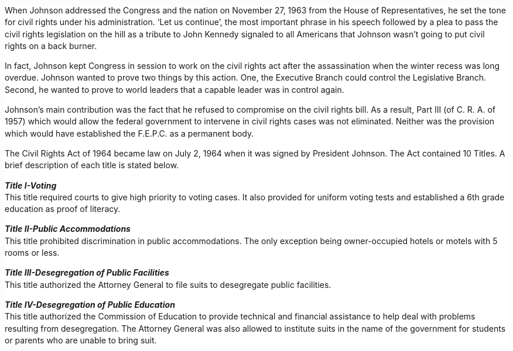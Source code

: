 <p>
When Johnson addressed the Congress and the nation on November 27, 1963 from the House of Representatives, he set the tone for civil rights under his administration. ‘Let us continue’, the most important phrase in his speech followed by a plea to pass the civil rights legislation on the hill as a tribute to John Kennedy signaled to all Americans that Johnson wasn’t going to put civil rights on a back burner.
</p>
<p>
In fact, Johnson kept Congress in session to work on the civil rights act after the assassination when the winter recess was long overdue. Johnson wanted to prove two things by this action. One, the Executive Branch could control the Legislative Branch. Second, he wanted to prove to world leaders that a capable leader was in control again.
</p>
<p>
Johnson’s main contribution was the fact that he refused to compromise on the civil rights bill. As a result, Part III (of C. R. A. of 1957) which would allow the federal government to intervene in civil rights cases was not eliminated. Neither was the provision which would have established the F.E.P.C. as a permanent body.
</p>
<p>
The Civil Rights Act of 1964 became law on July 2, 1964 when it was signed by President Johnson. The Act contained 10 Titles. A brief description of each title is stated below.
</p>
<p>
<b>
<i>
Title I-Voting
</i>
</b>
<br/>
This title required courts to give high priority to voting cases. It also provided for uniform voting tests and established a 6th grade education as proof of literacy.
</p>
<p>
<b>
<i>
Title II-Public Accommodations
</i>
</b>
<br/>
This title prohibited discrimination in public accommodations. The only exception being owner-occupied hotels or motels with 5 rooms or less.
</p>
<p>
<b>
<i>
Title III-Desegregation of Public Facilities
</i>
</b>
<br/>
This title authorized the Attorney General to file suits to desegregate public facilities.
</p>
<p>
<b>
<i>
Title IV-Desegregation of Public Education
</i>
</b>
<br/>
This title authorized the Commission of Education to provide technical and financial assistance to help deal with problems resulting from desegregation. The Attorney General was also allowed to institute suits in the name of the government for students or parents who are unable to bring suit.
</p>
<p>